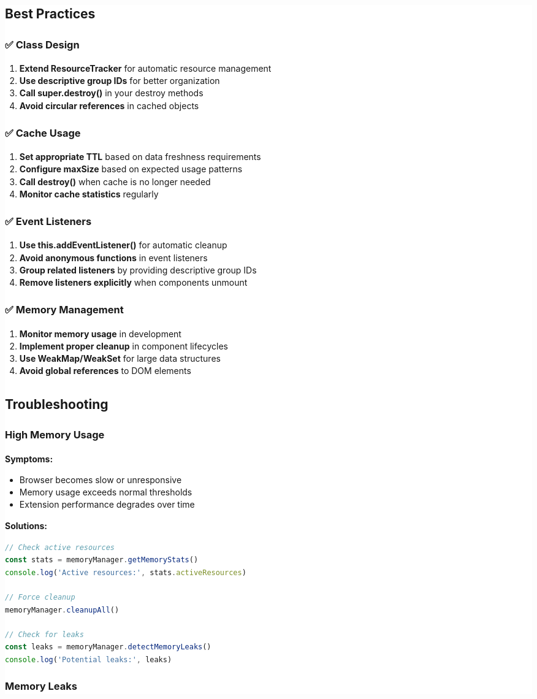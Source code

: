 ## Best Practices

### ✅ Class Design
1. **Extend ResourceTracker** for automatic resource management
2. **Use descriptive group IDs** for better organization
3. **Call super.destroy()** in your destroy methods
4. **Avoid circular references** in cached objects

### ✅ Cache Usage
1. **Set appropriate TTL** based on data freshness requirements
2. **Configure maxSize** based on expected usage patterns
3. **Call destroy()** when cache is no longer needed
4. **Monitor cache statistics** regularly

### ✅ Event Listeners
1. **Use this.addEventListener()** for automatic cleanup
2. **Avoid anonymous functions** in event listeners
3. **Group related listeners** by providing descriptive group IDs
4. **Remove listeners explicitly** when components unmount

### ✅ Memory Management
1. **Monitor memory usage** in development
2. **Implement proper cleanup** in component lifecycles
3. **Use WeakMap/WeakSet** for large data structures
4. **Avoid global references** to DOM elements

## Troubleshooting

### High Memory Usage

**Symptoms:**
- Browser becomes slow or unresponsive
- Memory usage exceeds normal thresholds
- Extension performance degrades over time

**Solutions:**
```javascript
// Check active resources
const stats = memoryManager.getMemoryStats()
console.log('Active resources:', stats.activeResources)

// Force cleanup
memoryManager.cleanupAll()

// Check for leaks
const leaks = memoryManager.detectMemoryLeaks()
console.log('Potential leaks:', leaks)
```

### Memory Leaks
